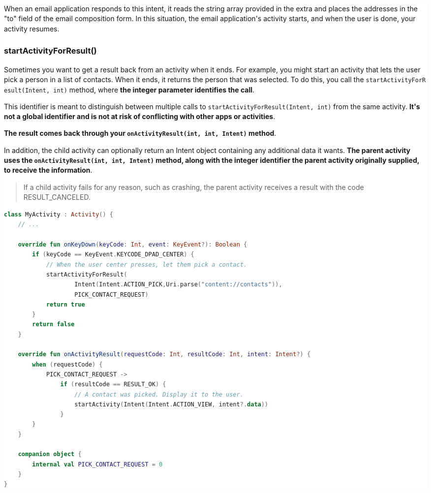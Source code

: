 When an email application responds to this intent, it reads the string array provided in the extra and places the addresses in the "to" field of the email composition form. In this situation, the email application's activity starts, and when the user is done, your activity resumes.

### startActivityForResult()
Sometimes you want to get a result back from an activity when it ends. For example, you might start an activity that lets the user pick a person in a list of contacts. When it ends, it returns the person that was selected. To do this, you call the `startActivityForResult(Intent, int)` method, where **the integer parameter identifies the call**.  

This identifier is meant to distinguish between multiple calls to `startActivityForResult(Intent, int)` from the same activity. **It's not a global identifier and is not at risk of conflicting with other apps or activities**.  

**The result comes back through your `onActivityResult(int, int, Intent)` method**.  

In addition, the child activity can optionally return an Intent object containing any additional data it wants. **The parent activity uses the `onActivityResult(int, int, Intent)` method, along with the integer identifier the parent activity originally supplied, to receive the information**.  

> If a child activity fails for any reason, such as crashing, the parent activity receives a result with the code RESULT_CANCELED.

```kotlin
class MyActivity : Activity() {
    // ...

    override fun onKeyDown(keyCode: Int, event: KeyEvent?): Boolean {
        if (keyCode == KeyEvent.KEYCODE_DPAD_CENTER) {
            // When the user center presses, let them pick a contact.
            startActivityForResult(
                    Intent(Intent.ACTION_PICK,Uri.parse("content://contacts")),
                    PICK_CONTACT_REQUEST)
            return true
        }
        return false
    }

    override fun onActivityResult(requestCode: Int, resultCode: Int, intent: Intent?) {
        when (requestCode) {
            PICK_CONTACT_REQUEST ->
                if (resultCode == RESULT_OK) {
                    // A contact was picked. Display it to the user.
                    startActivity(Intent(Intent.ACTION_VIEW, intent?.data))
                }
        }
    }

    companion object {
        internal val PICK_CONTACT_REQUEST = 0
    }
}
```
